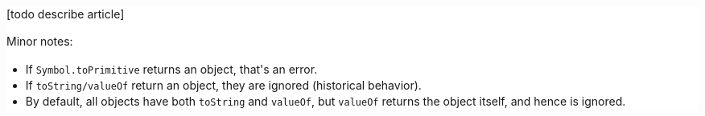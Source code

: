 [todo describe article]


Minor notes:

- If `Symbol.toPrimitive` returns an object, that's an error.
- If `toString/valueOf` return an object, they are ignored (historical behavior).
- By default, all objects have both `toString` and `valueOf`, but `valueOf` returns the object itself, and hence is ignored.
